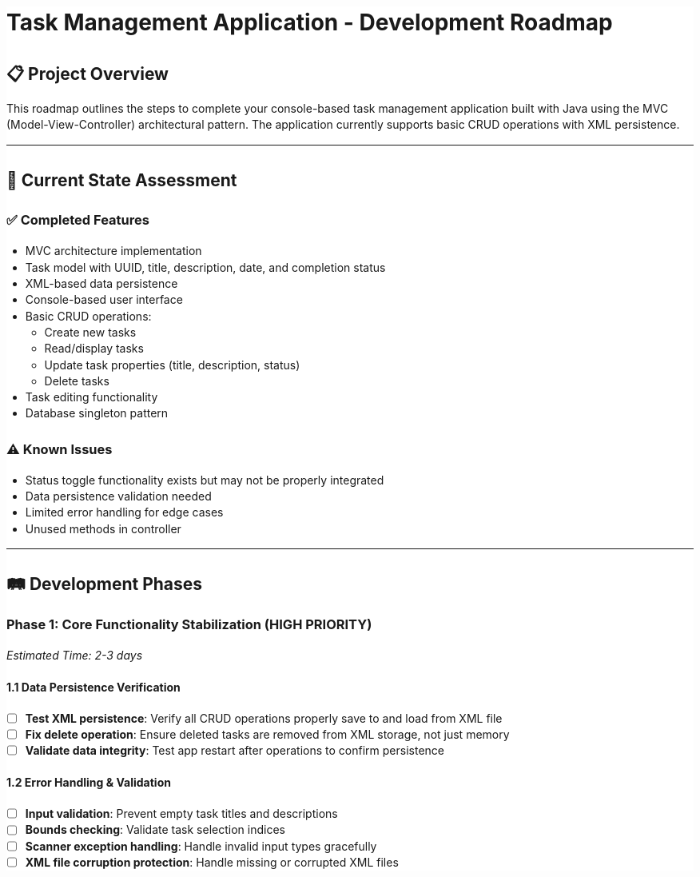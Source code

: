 # Task Management Application - Development Roadmap

## 📋 **Project Overview**
This roadmap outlines the steps to complete your console-based task management application built with Java using the MVC (Model-View-Controller) architectural pattern. The application currently supports basic CRUD operations with XML persistence.

---

## 🎯 **Current State Assessment**

### ✅ **Completed Features**
- MVC architecture implementation
- Task model with UUID, title, description, date, and completion status
- XML-based data persistence
- Console-based user interface
- Basic CRUD operations:
    - Create new tasks
    - Read/display tasks
    - Update task properties (title, description, status)
    - Delete tasks
- Task editing functionality
- Database singleton pattern

### ⚠️ **Known Issues**
- Status toggle functionality exists but may not be properly integrated
- Data persistence validation needed
- Limited error handling for edge cases
- Unused methods in controller

---

## 🛤️ **Development Phases**

### **Phase 1: Core Functionality Stabilization** (HIGH PRIORITY)
*Estimated Time: 2-3 days*

#### 1.1 Data Persistence Verification
- [ ] **Test XML persistence**: Verify all CRUD operations properly save to and load from XML file
- [ ] **Fix delete operation**: Ensure deleted tasks are removed from XML storage, not just memory
- [ ] **Validate data integrity**: Test app restart after operations to confirm persistence

#### 1.2 Error Handling & Validation
- [ ] **Input validation**: Prevent empty task titles and descriptions
- [ ] **Bounds checking**: Validate task selection indices
- [ ] **Scanner exception handling**: Handle invalid input types gracefully
- [ ] **XML file corruption protection**: Handle missing or corrupted XML files
